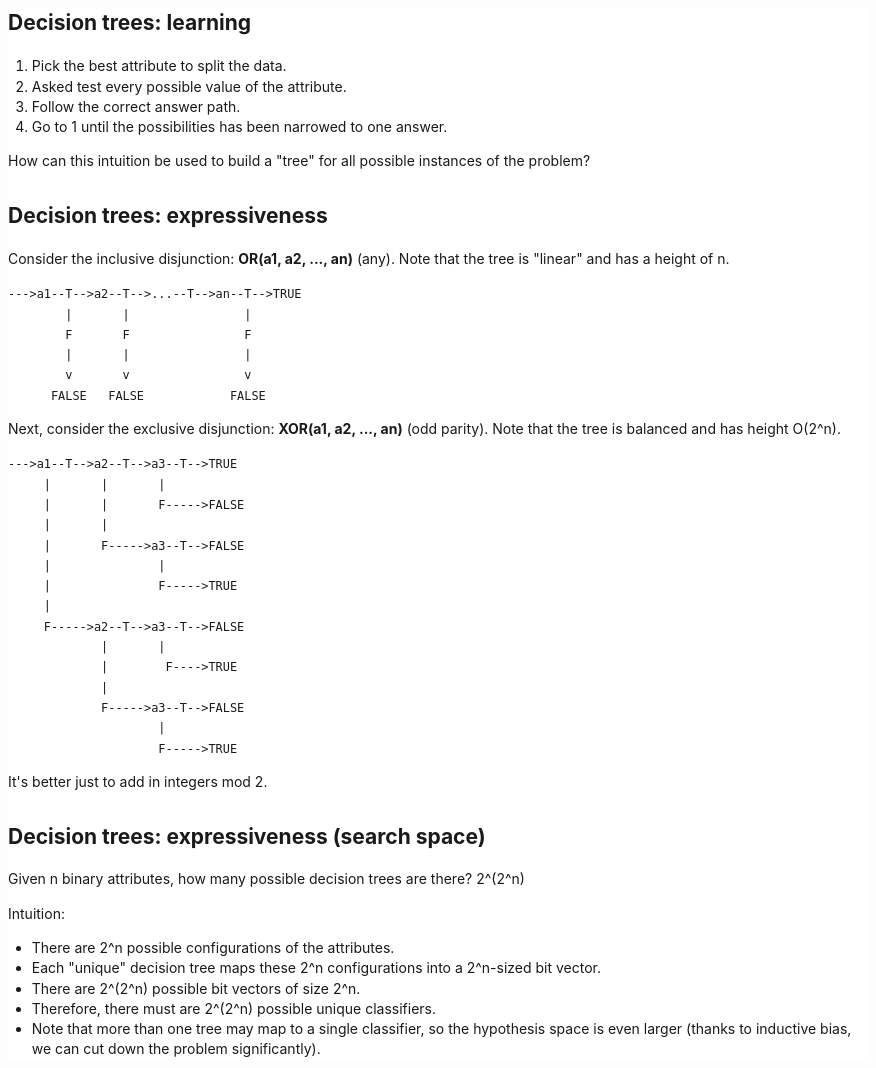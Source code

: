 
Decision trees: learning
------------------------

1. Pick the best attribute to split the data.
2. Asked test every possible value of the attribute.
3. Follow the correct answer path.
4. Go to 1 until the possibilities has been narrowed to one answer.

How can this intuition be used to build a "tree" for all possible instances of the problem?

Decision trees: expressiveness
------------------------------

Consider the inclusive disjunction: **OR(a1, a2, ..., an)** (any). Note that the tree is "linear" and has a height of n.
```
--->a1--T-->a2--T-->...--T-->an--T-->TRUE
        |       |                |
        F       F                F
        |       |                |
        v       v                v
      FALSE   FALSE            FALSE
```

Next, consider the exclusive disjunction: **XOR(a1, a2, ..., an)** (odd parity). Note that the tree is balanced and has height O(2^n).

```
--->a1--T-->a2--T-->a3--T-->TRUE
     |       |       |
     |       |       F----->FALSE
     |       |
     |       F----->a3--T-->FALSE
     |               |
     |               F----->TRUE
     |   
     F----->a2--T-->a3--T-->FALSE
             |       |
             |        F---->TRUE
             |
             F----->a3--T-->FALSE
                     |
                     F----->TRUE
```
It's better just to add in integers mod 2.

Decision trees: expressiveness (search space)
---------------------------------------------

Given n binary attributes, how many possible decision trees are there? 2^(2^n)

Intuition:
* There are 2^n possible configurations of the attributes.
* Each "unique" decision tree maps these 2^n configurations into a 2^n-sized bit vector.
* There are 2^(2^n) possible bit vectors of size 2^n.
* Therefore, there must are 2^(2^n) possible unique classifiers.
* Note that more than one tree may map to a single classifier, so the hypothesis space is even larger (thanks to inductive bias, we can cut down the problem significantly).
